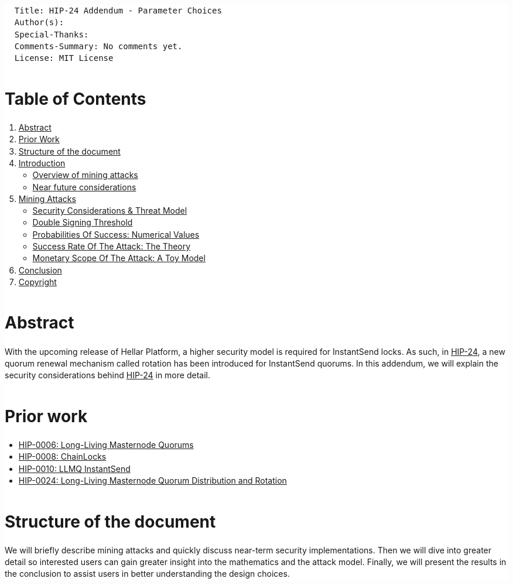 <pre>
  Title: HIP-24 Addendum - Parameter Choices
  Author(s):  
  Special-Thanks: 
  Comments-Summary: No comments yet.
  License: MIT License
</pre>

# Table of Contents

1. [Abstract](#abstract)
1. [Prior Work](#prior-work)
1. [Structure of the document](#structure-of-the-document)
1. [Introduction](#introduction)
    * [Overview of mining attacks](#overview-of-mining-attacks)
    * [Near future considerations](#near-future-considerations)
1. [Mining Attacks](#mining-attacks)
    * [Security Considerations & Threat Model](#security-considerations--threat-model)
    * [Double Signing Threshold](#double-signing-threshold)
    * [Probabilities Of Success: Numerical Values](#probabilities-of-success-numerical-values)
    * [Success Rate Of The Attack: The Theory](#success-rate-of-the-attack-the-theory)
    * [Monetary Scope Of The Attack: A Toy Model](#monetary-scope-of-the-attack-a-toy-model)
1. [Conclusion](#conclusion)
1. [Copyright](#copyright)

# Abstract

With the upcoming release of Hellar Platform, a higher security model is required for InstantSend
locks. As such, in [HIP-24](../hip-0024.md), a new quorum renewal mechanism called rotation has been
introduced for InstantSend quorums. In this addendum, we will explain the security considerations
behind [HIP-24](../hip-0024.md) in more detail.

# Prior work

* [HIP-0006: Long-Living Masternode
  Quorums](https://github.com/hellarcore/hips/blob/master/hip-0006.md)
* [HIP-0008: ChainLocks](https://github.com/hellarcore/hips/blob/master/hip-0008.md)
* [HIP-0010: LLMQ InstantSend](https://github.com/hellarcore/hips/blob/master/hip-0010.md)
* [HIP-0024: Long-Living Masternode Quorum Distribution and
  Rotation](https://github.com/hellarcore/hips/blob/master/hip-0024.md)

# Structure of the document

We will briefly describe mining attacks and quickly discuss near-term security implementations. Then
we will dive into greater detail so interested users can gain greater insight into the mathematics
and the attack model. Finally, we will present the results in the conclusion to assist users in
better understanding the design choices.
